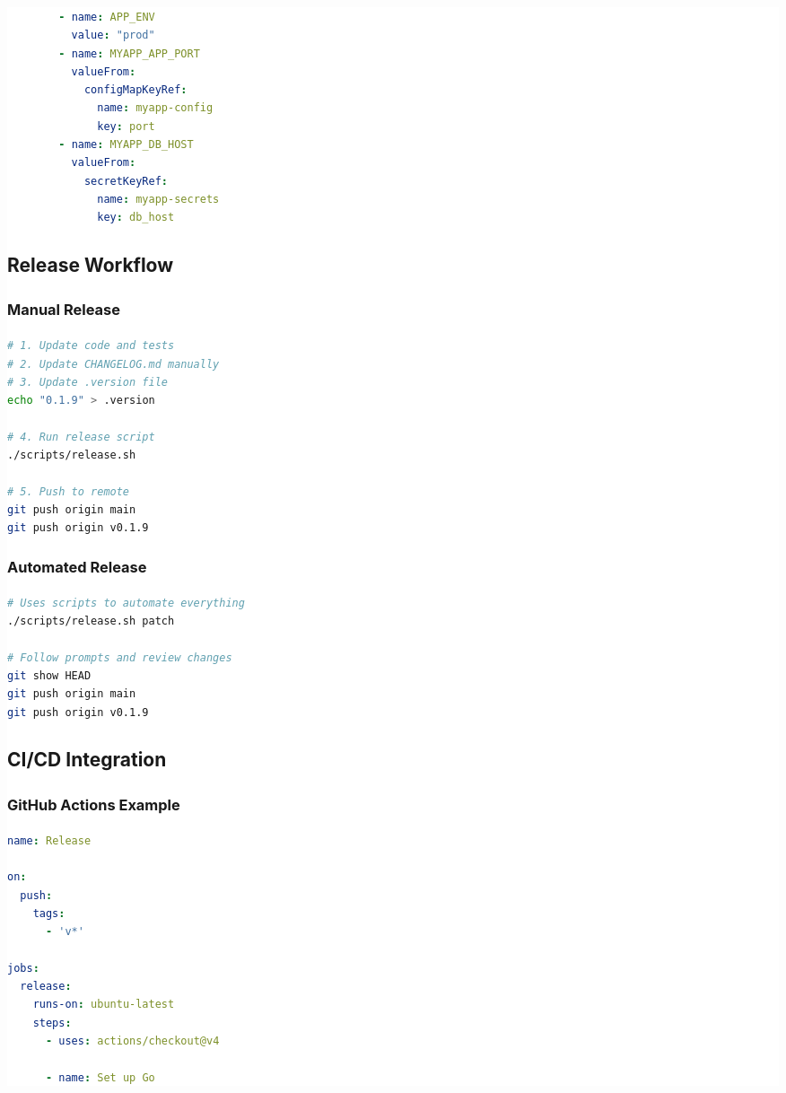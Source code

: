 ```yaml
        - name: APP_ENV
          value: "prod"
        - name: MYAPP_APP_PORT
          valueFrom:
            configMapKeyRef:
              name: myapp-config
              key: port
        - name: MYAPP_DB_HOST
          valueFrom:
            secretKeyRef:
              name: myapp-secrets
              key: db_host
```

## Release Workflow

### Manual Release

```bash
# 1. Update code and tests
# 2. Update CHANGELOG.md manually
# 3. Update .version file
echo "0.1.9" > .version

# 4. Run release script
./scripts/release.sh

# 5. Push to remote
git push origin main
git push origin v0.1.9
```

### Automated Release

```bash
# Uses scripts to automate everything
./scripts/release.sh patch

# Follow prompts and review changes
git show HEAD
git push origin main
git push origin v0.1.9
```

## CI/CD Integration

### GitHub Actions Example

```yaml
name: Release

on:
  push:
    tags:
      - 'v*'

jobs:
  release:
    runs-on: ubuntu-latest
    steps:
      - uses: actions/checkout@v4
      
      - name: Set up Go
```